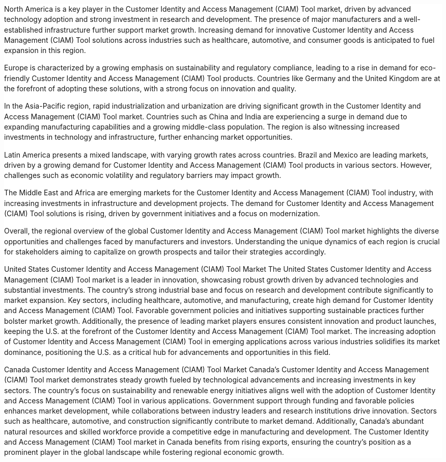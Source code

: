 North America is a key player in the Customer Identity and Access Management (CIAM) Tool market, driven by advanced technology adoption and strong investment in research and development. The presence of major manufacturers and a well-established infrastructure further support market growth. Increasing demand for innovative Customer Identity and Access Management (CIAM) Tool solutions across industries such as healthcare, automotive, and consumer goods is anticipated to fuel expansion in this region.

Europe is characterized by a growing emphasis on sustainability and regulatory compliance, leading to a rise in demand for eco-friendly Customer Identity and Access Management (CIAM) Tool products. Countries like Germany and the United Kingdom are at the forefront of adopting these solutions, with a strong focus on innovation and quality.

In the Asia-Pacific region, rapid industrialization and urbanization are driving significant growth in the Customer Identity and Access Management (CIAM) Tool market. Countries such as China and India are experiencing a surge in demand due to expanding manufacturing capabilities and a growing middle-class population. The region is also witnessing increased investments in technology and infrastructure, further enhancing market opportunities.

Latin America presents a mixed landscape, with varying growth rates across countries. Brazil and Mexico are leading markets, driven by a growing demand for Customer Identity and Access Management (CIAM) Tool products in various sectors. However, challenges such as economic volatility and regulatory barriers may impact growth.

The Middle East and Africa are emerging markets for the Customer Identity and Access Management (CIAM) Tool industry, with increasing investments in infrastructure and development projects. The demand for Customer Identity and Access Management (CIAM) Tool solutions is rising, driven by government initiatives and a focus on modernization.

Overall, the regional overview of the global Customer Identity and Access Management (CIAM) Tool market highlights the diverse opportunities and challenges faced by manufacturers and investors. Understanding the unique dynamics of each region is crucial for stakeholders aiming to capitalize on growth prospects and tailor their strategies accordingly.

United States Customer Identity and Access Management (CIAM) Tool Market
The United States Customer Identity and Access Management (CIAM) Tool market is a leader in innovation, showcasing robust growth driven by advanced technologies and substantial investments. The country’s strong industrial base and focus on research and development contribute significantly to market expansion. Key sectors, including healthcare, automotive, and manufacturing, create high demand for Customer Identity and Access Management (CIAM) Tool. Favorable government policies and initiatives supporting sustainable practices further bolster market growth. Additionally, the presence of leading market players ensures consistent innovation and product launches, keeping the U.S. at the forefront of the Customer Identity and Access Management (CIAM) Tool market. The increasing adoption of Customer Identity and Access Management (CIAM) Tool in emerging applications across various industries solidifies its market dominance, positioning the U.S. as a critical hub for advancements and opportunities in this field.

Canada Customer Identity and Access Management (CIAM) Tool Market
Canada’s Customer Identity and Access Management (CIAM) Tool market demonstrates steady growth fueled by technological advancements and increasing investments in key sectors. The country’s focus on sustainability and renewable energy initiatives aligns well with the adoption of Customer Identity and Access Management (CIAM) Tool in various applications. Government support through funding and favorable policies enhances market development, while collaborations between industry leaders and research institutions drive innovation. Sectors such as healthcare, automotive, and construction significantly contribute to market demand. Additionally, Canada’s abundant natural resources and skilled workforce provide a competitive edge in manufacturing and development. The Customer Identity and Access Management (CIAM) Tool market in Canada benefits from rising exports, ensuring the country’s position as a prominent player in the global landscape while fostering regional economic growth.
